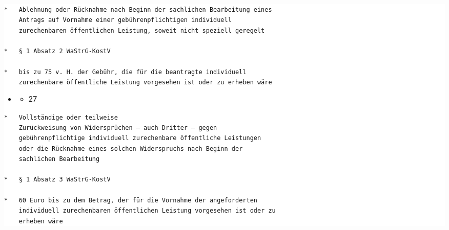     *   Ablehnung oder Rücknahme nach Beginn der sachlichen Bearbeitung eines
        Antrags auf Vornahme einer gebührenpflichtigen individuell
        zurechenbaren öffentlichen Leistung, soweit nicht speziell geregelt

    *   § 1 Absatz 2 WaStrG-KostV

    *   bis zu 75 v. H. der Gebühr, die für die beantragte individuell
        zurechenbare öffentliche Leistung vorgesehen ist oder zu erheben wäre


*    *   27

    *   Vollständige oder teilweise
        Zurückweisung von Widersprüchen – auch Dritter – gegen
        gebührenpflichtige individuell zurechenbare öffentliche Leistungen
        oder die Rücknahme eines solchen Widerspruchs nach Beginn der
        sachlichen Bearbeitung

    *   § 1 Absatz 3 WaStrG-KostV

    *   60 Euro bis zu dem Betrag, der für die Vornahme der angeforderten
        individuell zurechenbaren öffentlichen Leistung vorgesehen ist oder zu
        erheben wäre





